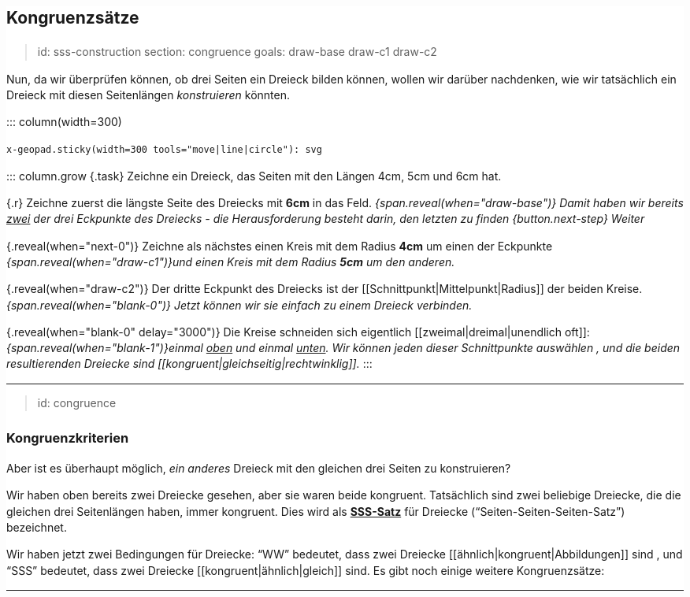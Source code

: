 ## Kongruenzsätze

> id: sss-construction
> section: congruence
> goals: draw-base draw-c1 draw-c2

Nun, da wir überprüfen können, ob drei Seiten ein Dreieck bilden können, wollen wir darüber nachdenken, wie
wir tatsächlich ein Dreieck mit diesen Seitenlängen _konstruieren_ könnten.

::: column(width=300)

    x-geopad.sticky(width=300 tools="move|line|circle"): svg

::: column.grow
{.task} Zeichne ein Dreieck, das Seiten mit den Längen 4cm, 5cm und 6cm hat.

{.r} Zeichne zuerst die längste Seite des Dreiecks mit __6cm__ in das Feld. _{span.reveal(when="draw-base")} Damit haben wir bereits [zwei](target:base)
der drei Eckpunkte des Dreiecks - die Herausforderung besteht darin, den letzten zu finden
*{button.next-step} Weiter*_

{.reveal(when="next-0")} Zeichne als nächstes einen Kreis mit dem Radius __4cm__ um einen der
Eckpunkte _{span.reveal(when="draw-c1")}und einen Kreis mit dem Radius __5cm__ um
den anderen._

{.reveal(when="draw-c2")} Der dritte Eckpunkt des Dreiecks ist der
[[Schnittpunkt|Mittelpunkt|Radius]] der beiden Kreise. _{span.reveal(when="blank-0")}
Jetzt können wir sie einfach zu einem Dreieck verbinden._

{.reveal(when="blank-0" delay="3000")} Die Kreise schneiden sich eigentlich 
[[zweimal|dreimal|unendlich oft]]: _{span.reveal(when="blank-1")}einmal
[oben](target:top) und einmal [unten](target:bottom). Wir können jeden dieser Schnittpunkte auswählen
, und die beiden resultierenden Dreiecke sind
[[kongruent|gleichseitig|rechtwinklig]]._
:::

---
> id: congruence

### Kongruenzkriterien

Aber ist es überhaupt möglich, _ein anderes_ Dreieck mit den gleichen drei
Seiten zu konstruieren?

Wir haben oben bereits zwei Dreiecke gesehen, aber sie waren beide kongruent. Tatsächlich sind
zwei beliebige Dreiecke, die die gleichen drei Seitenlängen haben, immer kongruent. Dies wird
als [__SSS-Satz__](gloss:triangle-sss) für Dreiecke
(“Seiten-Seiten-Seiten-Satz”) bezeichnet.

Wir haben jetzt zwei Bedingungen für Dreiecke: “WW” bedeutet, dass zwei Dreiecke [[ähnlich|kongruent|Abbildungen]] sind
, und “SSS” bedeutet, dass zwei Dreiecke
[[kongruent|ähnlich|gleich]] sind. Es gibt noch einige weitere Kongruenzsätze:

---